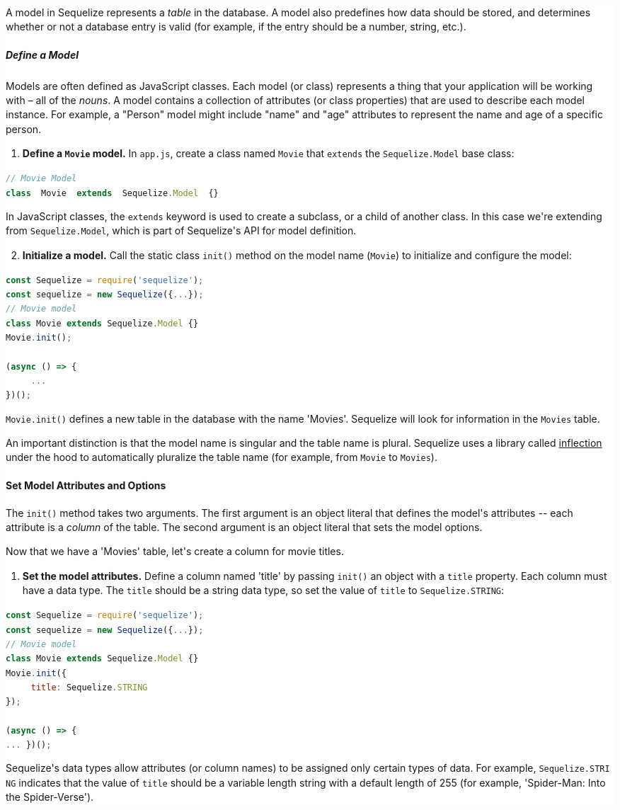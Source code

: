 A model in Sequelize represents a  _table_  in the database. A model also predefines how data should be stored, and determines whether or not a database entry is valid (for example, if the entry should be a number, string, etc.).
##### Define a Model
Models are often defined as JavaScript classes. Each model (or class) represents a thing that your application will be working with – all of the _nouns_. A model contains a collection of attributes (or class properties) that are used to describe each model instance. For example, a "Person" model might include "name" and "age" attributes to represent the name and age of a specific person.

1. **Define a  `Movie`  model.** In `app.js`, create a class named `Movie` that `extends` the `Sequelize.Model` base class:

```JavaScript
// Movie Model
class  Movie  extends  Sequelize.Model  {}
```
In JavaScript classes, the `extends` keyword is used to create a subclass, or a child of another class. In this case we're extending from `Sequelize.Model`, which is part of Sequelize's API for model definition.

2. **Initialize a model.** Call the static class `init()` method on the model name (`Movie`) to initialize and configure the model:
```JavaScript
const Sequelize = require('sequelize');   
const sequelize = new Sequelize({...});   
// Movie model 
class Movie extends Sequelize.Model {} 
Movie.init();

(async () => {
     ... 
})(); 
```    
`Movie.init()`  defines a new table in the database with the name 'Movies'. Sequelize will look for information in the  `Movies`  table.

An important distinction is that the model name is singular and the table name is plural. Sequelize uses a library called  [inflection](https://www.npmjs.com/package/inflection)  under the hood to automatically pluralize the table name (for example, from  `Movie`  to  `Movies`).

#### Set Model Attributes and Options

The  `init()`  method takes two arguments. The first argument is an object literal that defines the model's attributes -- each attribute is a  _column_  of the table. The second argument is an object literal that sets the model options.

Now that we have a 'Movies' table, let's create a column for movie titles.

1.  **Set the model attributes.**  Define a column named 'title' by passing  `init()`  an object with a  `title`  property. Each column must have a data type. The  `title`  should be a string data type, so set the value of  `title`  to  `Sequelize.STRING`:

```JavaScript  
const Sequelize = require('sequelize');   
const sequelize = new Sequelize({...});   
// Movie model 
class Movie extends Sequelize.Model {} 
Movie.init({
     title: Sequelize.STRING 
});   

(async () => {
... })(); 
``` 
Sequelize's data types allow attributes (or column names) to be assigned only certain types of data. For example,  `Sequelize.STRING`  indicates that the value of  `title`  should be a variable length string with a default length of 255 (for example, 'Spider-Man: Into the Spider-Verse').
    